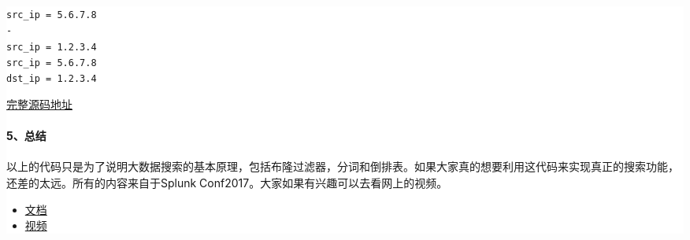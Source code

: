 ```
src_ip = 5.6.7.8
-
src_ip = 1.2.3.4
src_ip = 5.6.7.8
dst_ip = 1.2.3.4
```

[完整源码地址](https://github.com/zhoujun/mydemos/tree/master/simple-bigdata-seach)

#### 5、总结


以上的代码只是为了说明大数据搜索的基本原理，包括布隆过滤器，分词和倒排表。如果大家真的想要利用这代码来实现真正的搜索功能，还差的太远。所有的内容来自于Splunk Conf2017。大家如果有兴趣可以去看网上的视频。

- [文档](https://conf.splunk.com/files/2017/slides/a-trip-through-the-splunk-data-ingestion-and-retrieval-pipeline.pdf)
- [视频](http://conf.splunk.com/files/2017/recordings/a-trip-through-the-splunk-data-ingestion-and-retrieval-pipeline.mp4)

